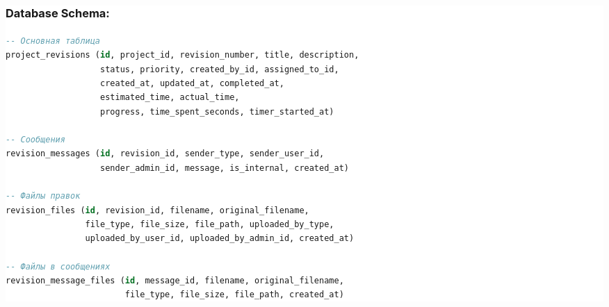 ### Database Schema:
```sql
-- Основная таблица
project_revisions (id, project_id, revision_number, title, description,
                   status, priority, created_by_id, assigned_to_id,
                   created_at, updated_at, completed_at,
                   estimated_time, actual_time,
                   progress, time_spent_seconds, timer_started_at)

-- Сообщения
revision_messages (id, revision_id, sender_type, sender_user_id,
                   sender_admin_id, message, is_internal, created_at)

-- Файлы правок
revision_files (id, revision_id, filename, original_filename,
                file_type, file_size, file_path, uploaded_by_type,
                uploaded_by_user_id, uploaded_by_admin_id, created_at)

-- Файлы в сообщениях
revision_message_files (id, message_id, filename, original_filename,
                        file_type, file_size, file_path, created_at)
```
